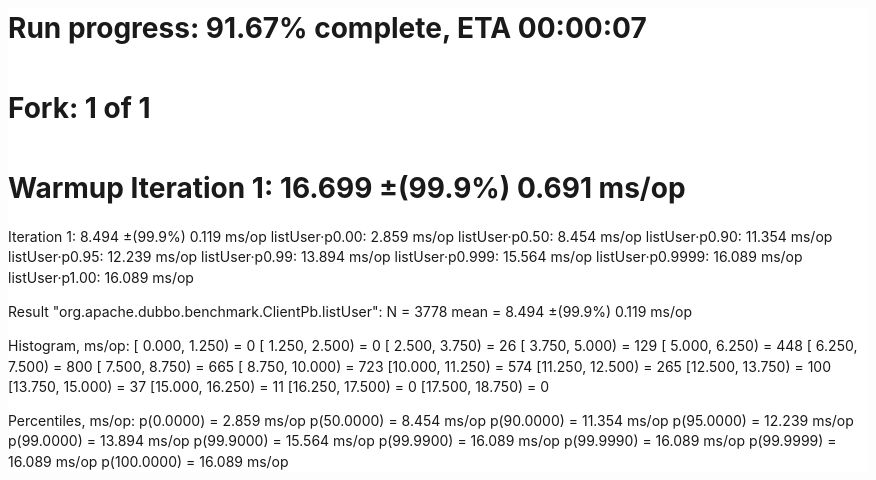 # Run progress: 91.67% complete, ETA 00:00:07
# Fork: 1 of 1
# Warmup Iteration   1: 16.699 ±(99.9%) 0.691 ms/op
Iteration   1: 8.494 ±(99.9%) 0.119 ms/op
                 listUser·p0.00:   2.859 ms/op
                 listUser·p0.50:   8.454 ms/op
                 listUser·p0.90:   11.354 ms/op
                 listUser·p0.95:   12.239 ms/op
                 listUser·p0.99:   13.894 ms/op
                 listUser·p0.999:  15.564 ms/op
                 listUser·p0.9999: 16.089 ms/op
                 listUser·p1.00:   16.089 ms/op



Result "org.apache.dubbo.benchmark.ClientPb.listUser":
  N = 3778
  mean =      8.494 ±(99.9%) 0.119 ms/op

  Histogram, ms/op:
    [ 0.000,  1.250) = 0 
    [ 1.250,  2.500) = 0 
    [ 2.500,  3.750) = 26 
    [ 3.750,  5.000) = 129 
    [ 5.000,  6.250) = 448 
    [ 6.250,  7.500) = 800 
    [ 7.500,  8.750) = 665 
    [ 8.750, 10.000) = 723 
    [10.000, 11.250) = 574 
    [11.250, 12.500) = 265 
    [12.500, 13.750) = 100 
    [13.750, 15.000) = 37 
    [15.000, 16.250) = 11 
    [16.250, 17.500) = 0 
    [17.500, 18.750) = 0 

  Percentiles, ms/op:
      p(0.0000) =      2.859 ms/op
     p(50.0000) =      8.454 ms/op
     p(90.0000) =     11.354 ms/op
     p(95.0000) =     12.239 ms/op
     p(99.0000) =     13.894 ms/op
     p(99.9000) =     15.564 ms/op
     p(99.9900) =     16.089 ms/op
     p(99.9990) =     16.089 ms/op
     p(99.9999) =     16.089 ms/op
    p(100.0000) =     16.089 ms/op

